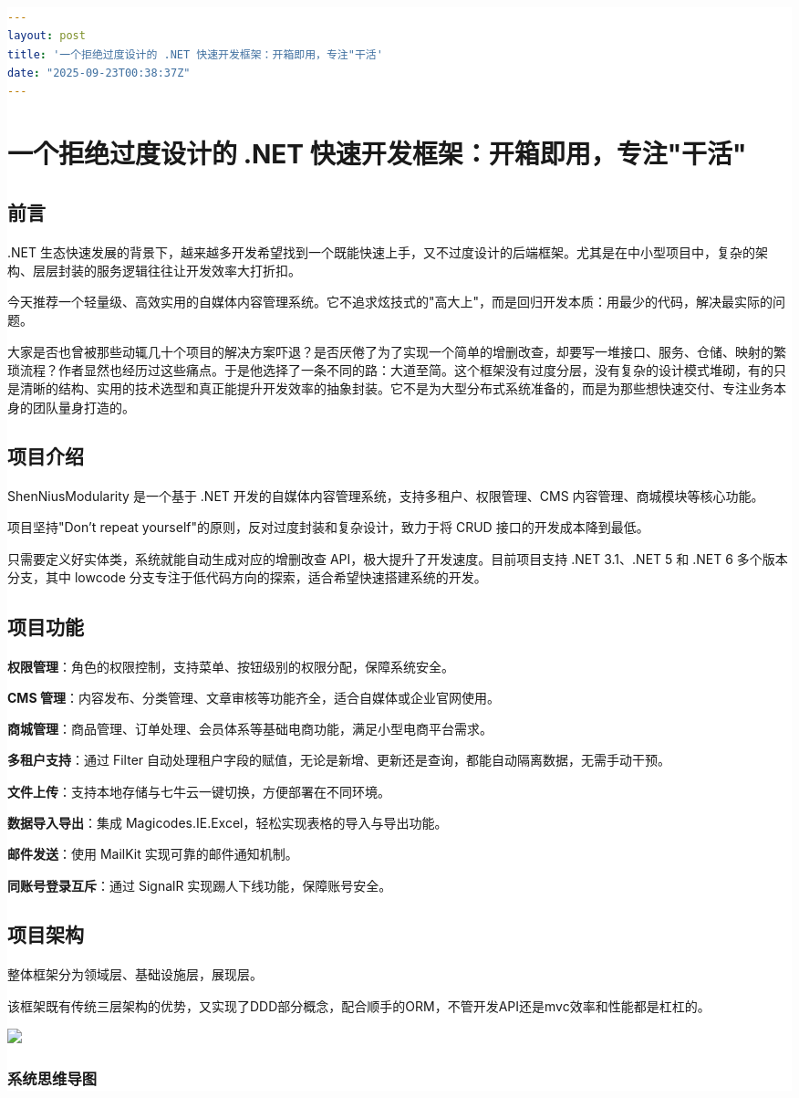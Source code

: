 ```yaml
---
layout: post
title: '一个拒绝过度设计的 .NET 快速开发框架：开箱即用，专注"干活'
date: "2025-09-23T00:38:37Z"
---
```

一个拒绝过度设计的 .NET 快速开发框架：开箱即用，专注"干活"
=================================

前言
--

.NET 生态快速发展的背景下，越来越多开发希望找到一个既能快速上手，又不过度设计的后端框架。尤其是在中小型项目中，复杂的架构、层层封装的服务逻辑往往让开发效率大打折扣。

今天推荐一个轻量级、高效实用的自媒体内容管理系统。它不追求炫技式的"高大上"，而是回归开发本质：用最少的代码，解决最实际的问题。

大家是否也曾被那些动辄几十个项目的解决方案吓退？是否厌倦了为了实现一个简单的增删改查，却要写一堆接口、服务、仓储、映射的繁琐流程？作者显然也经历过这些痛点。于是他选择了一条不同的路：大道至简。这个框架没有过度分层，没有复杂的设计模式堆砌，有的只是清晰的结构、实用的技术选型和真正能提升开发效率的抽象封装。它不是为大型分布式系统准备的，而是为那些想快速交付、专注业务本身的团队量身打造的。

项目介绍
----

ShenNiusModularity 是一个基于 .NET 开发的自媒体内容管理系统，支持多租户、权限管理、CMS 内容管理、商城模块等核心功能。

项目坚持"Don’t repeat yourself"的原则，反对过度封装和复杂设计，致力于将 CRUD 接口的开发成本降到最低。

只需要定义好实体类，系统就能自动生成对应的增删改查 API，极大提升了开发速度。目前项目支持 .NET 3.1、.NET 5 和 .NET 6 多个版本分支，其中 lowcode 分支专注于低代码方向的探索，适合希望快速搭建系统的开发。

项目功能
----

**权限管理**：角色的权限控制，支持菜单、按钮级别的权限分配，保障系统安全。

**CMS 管理**：内容发布、分类管理、文章审核等功能齐全，适合自媒体或企业官网使用。

**商城管理**：商品管理、订单处理、会员体系等基础电商功能，满足小型电商平台需求。

**多租户支持**：通过 Filter 自动处理租户字段的赋值，无论是新增、更新还是查询，都能自动隔离数据，无需手动干预。

**文件上传**：支持本地存储与七牛云一键切换，方便部署在不同环境。

**数据导入导出**：集成 Magicodes.IE.Excel，轻松实现表格的导入与导出功能。

**邮件发送**：使用 MailKit 实现可靠的邮件通知机制。

**同账号登录互斥**：通过 SignalR 实现踢人下线功能，保障账号安全。

项目架构
----

整体框架分为领域层、基础设施层，展现层。

该框架既有传统三层架构的优势，又实现了DDD部分概念，配合顺手的ORM，不管开发API还是mvc效率和性能都是杠杠的。

![](https://img2024.cnblogs.com/blog/576536/202509/576536-20250921172418041-1119218532.png)

### 系统思维导图
